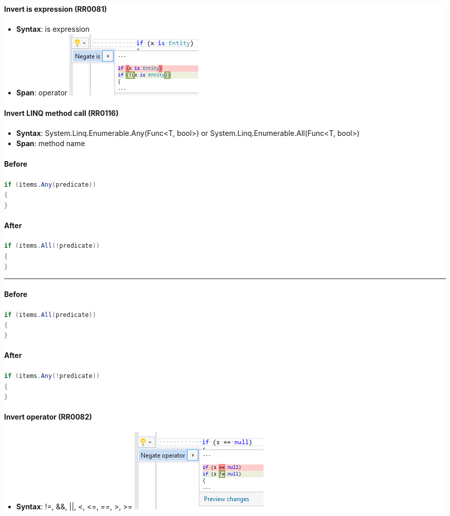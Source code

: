 #### Invert is expression \(RR0081\)

* **Syntax**: is expression
* **Span**: operator
![Invert is expression](../../images/refactorings/InvertIsExpression.png)

#### Invert LINQ method call \(RR0116\)

* **Syntax**: System\.Linq\.Enumerable\.Any\(Func\<T, bool>\) or System\.Linq\.Enumerable\.All\(Func\<T, bool>\)
* **Span**: method name

#### Before

```csharp
if (items.Any(predicate))
{
}
```

#### After

```csharp
if (items.All(!predicate))
{
}
```

- - -

#### Before

```csharp
if (items.All(predicate))
{
}
```

#### After

```csharp
if (items.Any(!predicate))
{
}
```

#### Invert operator \(RR0082\)

* **Syntax**: \!=, &&, \|\|, \<, \<=, ==, >, >=
![Invert operator](../../images/refactorings/InvertOperator.png)
